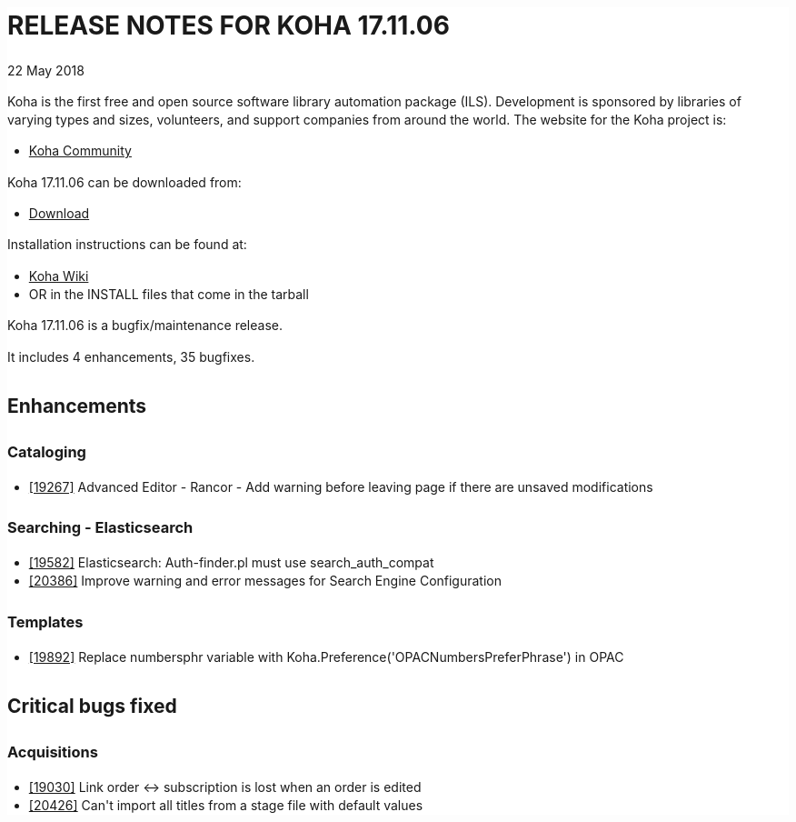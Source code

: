 # RELEASE NOTES FOR KOHA 17.11.06
22 May 2018

Koha is the first free and open source software library automation
package (ILS). Development is sponsored by libraries of varying types
and sizes, volunteers, and support companies from around the world. The
website for the Koha project is:

- [Koha Community](http://koha-community.org)

Koha 17.11.06 can be downloaded from:

- [Download](http://download.koha-community.org/koha-17.11.06.tar.gz)

Installation instructions can be found at:

- [Koha Wiki](http://wiki.koha-community.org/wiki/Installation_Documentation)
- OR in the INSTALL files that come in the tarball

Koha 17.11.06 is a bugfix/maintenance release.

It includes 4 enhancements, 35 bugfixes.




## Enhancements

### Cataloging

- [[19267]](http://bugs.koha-community.org/bugzilla3/show_bug.cgi?id=19267) Advanced Editor - Rancor - Add warning before leaving page if there are unsaved modifications

### Searching - Elasticsearch

- [[19582]](http://bugs.koha-community.org/bugzilla3/show_bug.cgi?id=19582) Elasticsearch: Auth-finder.pl must use search_auth_compat
- [[20386]](http://bugs.koha-community.org/bugzilla3/show_bug.cgi?id=20386) Improve warning and error messages for Search Engine Configuration

### Templates

- [[19892]](http://bugs.koha-community.org/bugzilla3/show_bug.cgi?id=19892) Replace numbersphr variable with Koha.Preference('OPACNumbersPreferPhrase') in OPAC


## Critical bugs fixed

### Acquisitions

- [[19030]](http://bugs.koha-community.org/bugzilla3/show_bug.cgi?id=19030) Link order <-> subscription is lost when an order is edited
- [[20426]](http://bugs.koha-community.org/bugzilla3/show_bug.cgi?id=20426) Can't import all titles from a stage file with default values
